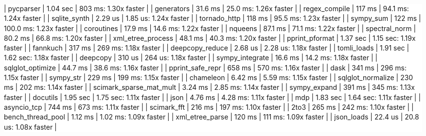 | pycparser                | 1.04 sec                                                        | 803 ms: 1.30x faster                                                            |
| generators               | 31.6 ms                                                         | 25.0 ms: 1.26x faster                                                           |
| regex_compile            | 117 ms                                                          | 94.1 ms: 1.24x faster                                                           |
| sqlite_synth             | 2.29 us                                                         | 1.85 us: 1.24x faster                                                           |
| tornado_http             | 118 ms                                                          | 95.5 ms: 1.23x faster                                                           |
| sympy_sum                | 122 ms                                                          | 100.0 ms: 1.23x faster                                                          |
| coroutines               | 17.9 ms                                                         | 14.6 ms: 1.22x faster                                                           |
| nqueens                  | 87.1 ms                                                         | 71.1 ms: 1.22x faster                                                           |
| spectral_norm            | 80.2 ms                                                         | 66.8 ms: 1.20x faster                                                           |
| xml_etree_process        | 48.1 ms                                                         | 40.3 ms: 1.20x faster                                                           |
| pprint_pformat           | 1.37 sec                                                        | 1.15 sec: 1.19x faster                                                          |
| fannkuch                 | 317 ms                                                          | 269 ms: 1.18x faster                                                            |
| deepcopy_reduce          | 2.68 us                                                         | 2.28 us: 1.18x faster                                                           |
| tomli_loads              | 1.91 sec                                                        | 1.62 sec: 1.18x faster                                                          |
| deepcopy                 | 310 us                                                          | 264 us: 1.18x faster                                                            |
| sympy_integrate          | 16.6 ms                                                         | 14.2 ms: 1.18x faster                                                           |
| sqlglot_optimize         | 44.7 ms                                                         | 38.6 ms: 1.16x faster                                                           |
| pprint_safe_repr         | 658 ms                                                          | 570 ms: 1.16x faster                                                            |
| dask                     | 341 ms                                                          | 296 ms: 1.15x faster                                                            |
| sympy_str                | 229 ms                                                          | 199 ms: 1.15x faster                                                            |
| chameleon                | 6.42 ms                                                         | 5.59 ms: 1.15x faster                                                           |
| sqlglot_normalize        | 230 ms                                                          | 202 ms: 1.14x faster                                                            |
| scimark_sparse_mat_mult  | 3.24 ms                                                         | 2.85 ms: 1.14x faster                                                           |
| sympy_expand             | 391 ms                                                          | 345 ms: 1.13x faster                                                            |
| docutils                 | 1.95 sec                                                        | 1.75 sec: 1.11x faster                                                          |
| json                     | 4.76 ms                                                         | 4.28 ms: 1.11x faster                                                           |
| mdp                      | 1.83 sec                                                        | 1.64 sec: 1.11x faster                                                          |
| asyncio_tcp              | 744 ms                                                          | 673 ms: 1.11x faster                                                            |
| scimark_fft              | 216 ms                                                          | 197 ms: 1.10x faster                                                            |
| 2to3                     | 265 ms                                                          | 242 ms: 1.10x faster                                                            |
| bench_thread_pool        | 1.12 ms                                                         | 1.02 ms: 1.09x faster                                                           |
| xml_etree_parse          | 120 ms                                                          | 111 ms: 1.09x faster                                                            |
| json_loads               | 22.4 us                                                         | 20.8 us: 1.08x faster                                                           |